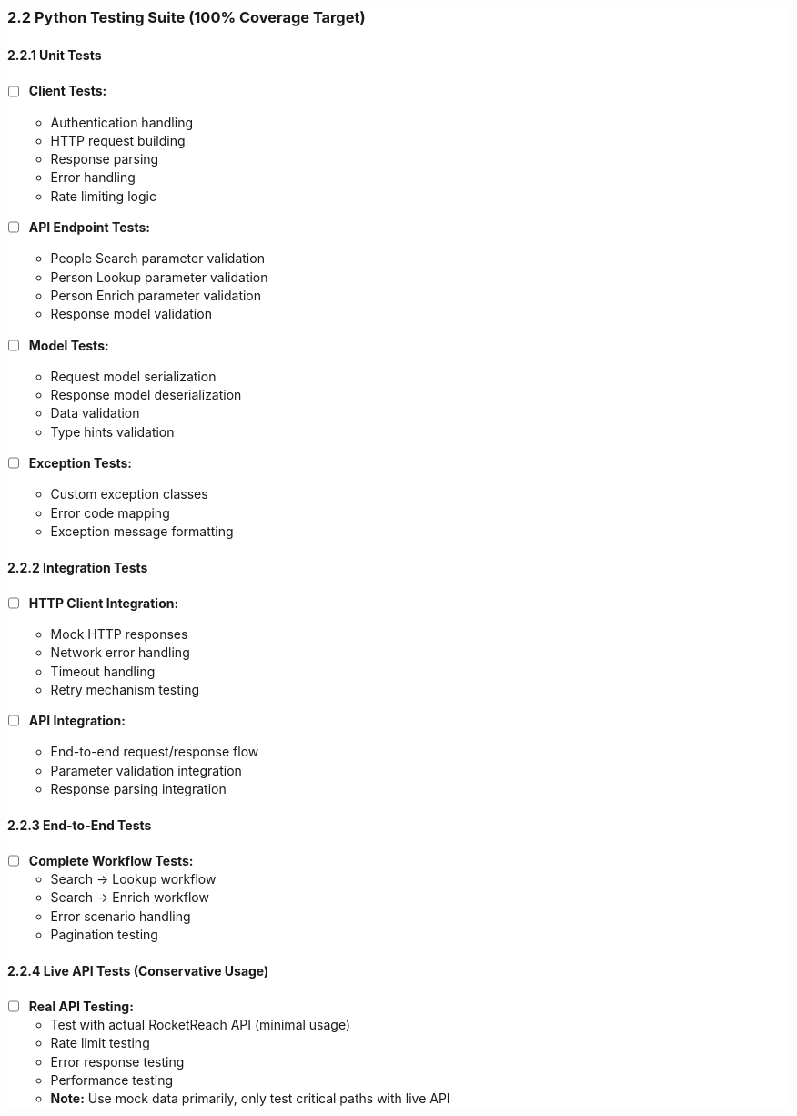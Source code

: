 ### 2.2 Python Testing Suite (100% Coverage Target)

#### 2.2.1 Unit Tests
- [ ] **Client Tests:**
  - Authentication handling
  - HTTP request building
  - Response parsing
  - Error handling
  - Rate limiting logic

- [ ] **API Endpoint Tests:**
  - People Search parameter validation
  - Person Lookup parameter validation
  - Person Enrich parameter validation
  - Response model validation

- [ ] **Model Tests:**
  - Request model serialization
  - Response model deserialization
  - Data validation
  - Type hints validation

- [ ] **Exception Tests:**
  - Custom exception classes
  - Error code mapping
  - Exception message formatting

#### 2.2.2 Integration Tests
- [ ] **HTTP Client Integration:**
  - Mock HTTP responses
  - Network error handling
  - Timeout handling
  - Retry mechanism testing

- [ ] **API Integration:**
  - End-to-end request/response flow
  - Parameter validation integration
  - Response parsing integration

#### 2.2.3 End-to-End Tests
- [ ] **Complete Workflow Tests:**
  - Search → Lookup workflow
  - Search → Enrich workflow
  - Error scenario handling
  - Pagination testing

#### 2.2.4 Live API Tests (Conservative Usage)
- [ ] **Real API Testing:**
  - Test with actual RocketReach API (minimal usage)
  - Rate limit testing
  - Error response testing
  - Performance testing
  - **Note:** Use mock data primarily, only test critical paths with live API
